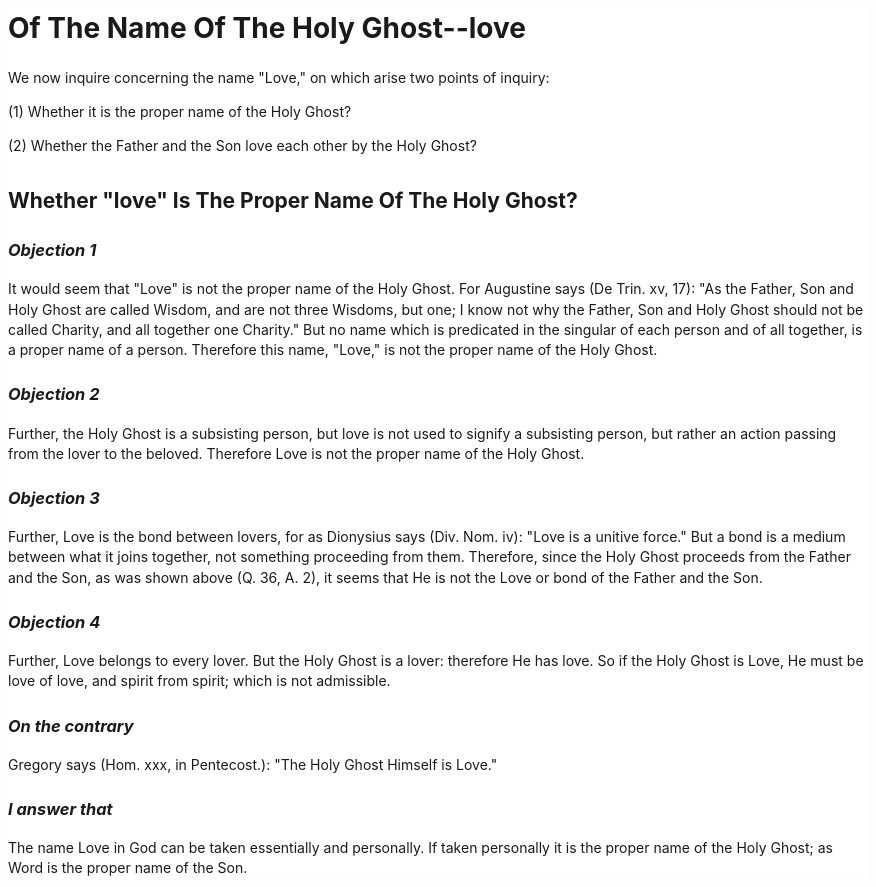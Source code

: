 # Of The Name Of The Holy Ghost--love

We now inquire concerning the name "Love," on which arise two points
of inquiry:

(1) Whether it is the proper name of the Holy Ghost?

(2) Whether the Father and the Son love each other by the Holy Ghost?


## Whether "love" Is The Proper Name Of The Holy Ghost?

### *Objection 1*
It would seem that "Love" is not the proper name of the
Holy Ghost. For Augustine says (De Trin. xv, 17): "As the Father, Son
and Holy Ghost are called Wisdom, and are not three Wisdoms, but one;
I know not why the Father, Son and Holy Ghost should not be called
Charity, and all together one Charity." But no name which is
predicated in the singular of each person and of all together, is a
proper name of a person. Therefore this name, "Love," is not the
proper name of the Holy Ghost.

### *Objection 2*
Further, the Holy Ghost is a subsisting person, but love is
not used to signify a subsisting person, but rather an action passing
from the lover to the beloved. Therefore Love is not the proper name
of the Holy Ghost.

### *Objection 3*
Further, Love is the bond between lovers, for as Dionysius
says (Div. Nom. iv): "Love is a unitive force." But a bond is a
medium between what it joins together, not something proceeding from
them. Therefore, since the Holy Ghost proceeds from the Father and
the Son, as was shown above (Q. 36, A. 2), it seems that He is not
the Love or bond of the Father and the Son.

### *Objection 4*
Further, Love belongs to every lover. But the Holy Ghost is a
lover: therefore He has love. So if the Holy Ghost is Love, He must
be love of love, and spirit from spirit; which is not admissible.

### *On the contrary*
Gregory says (Hom. xxx, in Pentecost.): "The Holy
Ghost Himself is Love."

### *I answer that*
The name Love in God can be taken essentially and
personally. If taken personally it is the proper name of the Holy
Ghost; as Word is the proper name of the Son.
